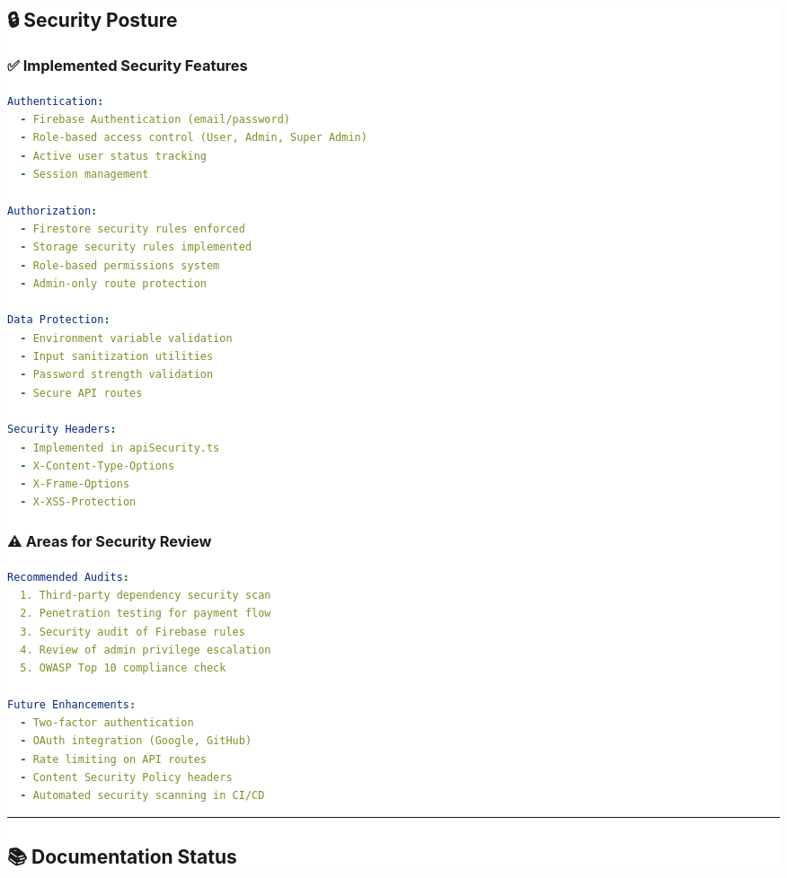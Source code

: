 
## 🔒 Security Posture

### ✅ Implemented Security Features
```yaml
Authentication:
  - Firebase Authentication (email/password)
  - Role-based access control (User, Admin, Super Admin)
  - Active user status tracking
  - Session management

Authorization:
  - Firestore security rules enforced
  - Storage security rules implemented
  - Role-based permissions system
  - Admin-only route protection

Data Protection:
  - Environment variable validation
  - Input sanitization utilities
  - Password strength validation
  - Secure API routes

Security Headers:
  - Implemented in apiSecurity.ts
  - X-Content-Type-Options
  - X-Frame-Options
  - X-XSS-Protection
```

### ⚠️ Areas for Security Review
```yaml
Recommended Audits:
  1. Third-party dependency security scan
  2. Penetration testing for payment flow
  3. Security audit of Firebase rules
  4. Review of admin privilege escalation
  5. OWASP Top 10 compliance check

Future Enhancements:
  - Two-factor authentication
  - OAuth integration (Google, GitHub)
  - Rate limiting on API routes
  - Content Security Policy headers
  - Automated security scanning in CI/CD
```

---

## 📚 Documentation Status
